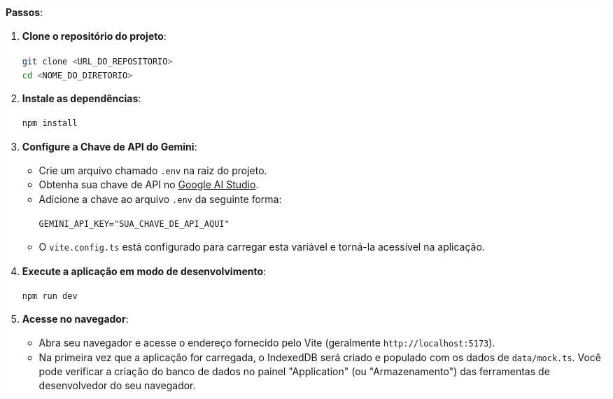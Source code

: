 **Passos**:

1.  **Clone o repositório do projeto**:
    ```bash
    git clone <URL_DO_REPOSITORIO>
    cd <NOME_DO_DIRETORIO>
    ```

2.  **Instale as dependências**:
    ```bash
    npm install
    ```

3.  **Configure a Chave de API do Gemini**:
    -   Crie um arquivo chamado `.env` na raiz do projeto.
    -   Obtenha sua chave de API no [Google AI Studio](https://aistudio.google.com/app/apikey).
    -   Adicione a chave ao arquivo `.env` da seguinte forma:
        ```env
        GEMINI_API_KEY="SUA_CHAVE_DE_API_AQUI"
        ```
    - O `vite.config.ts` está configurado para carregar esta variável e torná-la acessível na aplicação.

4.  **Execute a aplicação em modo de desenvolvimento**:
    ```bash
    npm run dev
    ```

5.  **Acesse no navegador**:
    -   Abra seu navegador e acesse o endereço fornecido pelo Vite (geralmente `http://localhost:5173`).
    -   Na primeira vez que a aplicação for carregada, o IndexedDB será criado e populado com os dados de `data/mock.ts`. Você pode verificar a criação do banco de dados no painel "Application" (ou "Armazenamento") das ferramentas de desenvolvedor do seu navegador.
